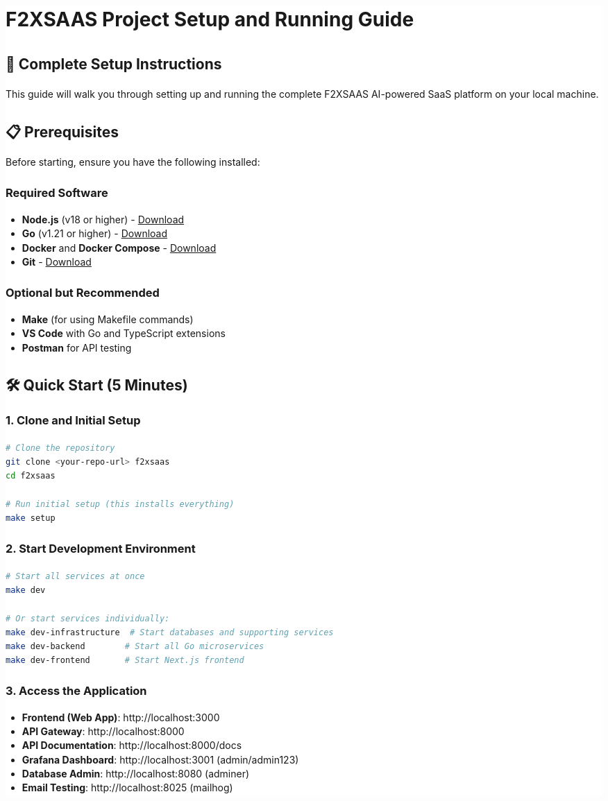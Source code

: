 # F2XSAAS Project Setup and Running Guide

## 🚀 Complete Setup Instructions

This guide will walk you through setting up and running the complete F2XSAAS AI-powered SaaS platform on your local machine.

## 📋 Prerequisites

Before starting, ensure you have the following installed:

### Required Software
- **Node.js** (v18 or higher) - [Download](https://nodejs.org/)
- **Go** (v1.21 or higher) - [Download](https://golang.org/dl/)
- **Docker** and **Docker Compose** - [Download](https://www.docker.com/products/docker-desktop/)
- **Git** - [Download](https://git-scm.com/downloads)

### Optional but Recommended
- **Make** (for using Makefile commands)
- **VS Code** with Go and TypeScript extensions
- **Postman** for API testing

## 🛠 Quick Start (5 Minutes)

### 1. Clone and Initial Setup
```bash
# Clone the repository
git clone <your-repo-url> f2xsaas
cd f2xsaas

# Run initial setup (this installs everything)
make setup
```

### 2. Start Development Environment
```bash
# Start all services at once
make dev

# Or start services individually:
make dev-infrastructure  # Start databases and supporting services
make dev-backend        # Start all Go microservices
make dev-frontend       # Start Next.js frontend
```

### 3. Access the Application
- **Frontend (Web App)**: http://localhost:3000
- **API Gateway**: http://localhost:8000
- **API Documentation**: http://localhost:8000/docs
- **Grafana Dashboard**: http://localhost:3001 (admin/admin123)
- **Database Admin**: http://localhost:8080 (adminer)
- **Email Testing**: http://localhost:8025 (mailhog)
